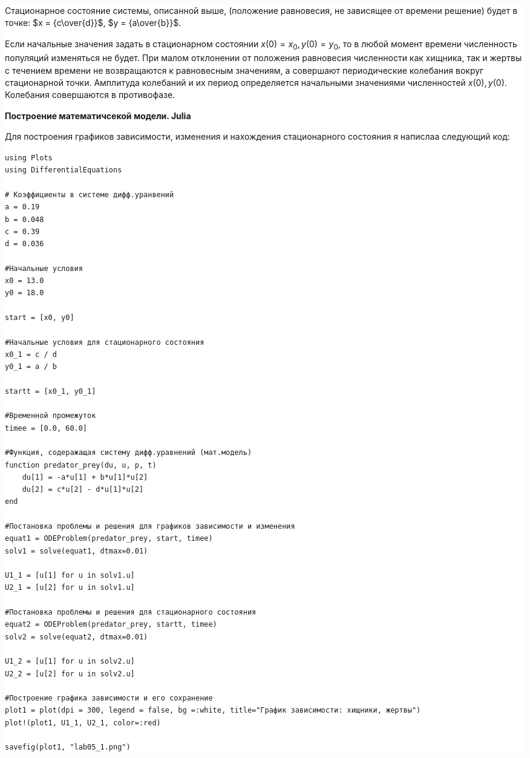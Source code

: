 Стационарное состояние системы, описанной выше, (положение равновесия, не зависящее
от времени решение) будет в точке: $x = {с\over{d}}$, $y = {a\over{b}}$. 

Если начальные значения задать в стационарном состоянии $x(0) = x_0, y(0) = y_0$, то в любой момент времени численность популяций изменяться не будет. При малом отклонении от положения равновесия численности как хищника, так и жертвы с течением времени не возвращаются к равновесным значениям, а совершают периодические колебания
вокруг стационарной точки. Амплитуда колебаний и их период определяется
начальными значениями численностей $x(0), y(0)$. Колебания совершаются в
противофазе.

**Построение математичсекой модели. Julia**

Для построения графиков зависимости, изменения и нахождения стационарного состояния я напислаа следующий код: 

```
using Plots
using DifferentialEquations

# Коэффициенты в системе дифф.уранвений
a = 0.19 
b = 0.048
c = 0.39
d = 0.036

#Начальные условия
x0 = 13.0
y0 = 18.0

start = [x0, y0]

#Начальные условия для стационарного состояния
x0_1 = c / d
y0_1 = a / b

startt = [x0_1, y0_1]

#Временной промежуток
timee = [0.0, 60.0]

#Функция, содеражащая систему дифф.уравнений (мат.модель)
function predator_prey(du, u, p, t)
    du[1] = -a*u[1] + b*u[1]*u[2]
    du[2] = c*u[2] - d*u[1]*u[2] 
end

#Постановка проблемы и решения для графиков зависимости и изменения
equat1 = ODEProblem(predator_prey, start, timee)
solv1 = solve(equat1, dtmax=0.01)  

U1_1 = [u[1] for u in solv1.u]
U2_1 = [u[2] for u in solv1.u]

#Постановка проблемы и решения для стационарного состояния
equat2 = ODEProblem(predator_prey, startt, timee)
solv2 = solve(equat2, dtmax=0.01)

U1_2 = [u[1] for u in solv2.u]
U2_2 = [u[2] for u in solv2.u]

#Построение графика зависимости и его сохранение
plot1 = plot(dpi = 300, legend = false, bg =:white, title="График зависимости: хищники, жертвы")
plot!(plot1, U1_1, U2_1, color=:red)

savefig(plot1, "lab05_1.png")
```